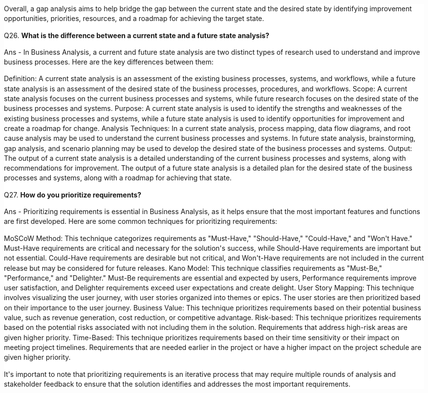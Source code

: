 Overall, a gap analysis aims to help bridge the gap between the current state and the desired state by identifying improvement opportunities, priorities, resources, and a roadmap for achieving the target state.

Q26. **What is the difference between a current state and a future state analysis?**

Ans - In Business Analysis, a current and future state analysis are two distinct types of research used to understand and improve business processes. Here are the key differences between them:

Definition: A current state analysis is an assessment of the existing business processes, systems, and workflows, while a future state analysis is an assessment of the desired state of the business processes, procedures, and workflows.
Scope: A current state analysis focuses on the current business processes and systems, while future research focuses on the desired state of the business processes and systems.
Purpose: A current state analysis is used to identify the strengths and weaknesses of the existing business processes and systems, while a future state analysis is used to identify opportunities for improvement and create a roadmap for change.
Analysis Techniques: In a current state analysis, process mapping, data flow diagrams, and root cause analysis may be used to understand the current business processes and systems. In future state analysis, brainstorming, gap analysis, and scenario planning may be used to develop the desired state of the business processes and systems.
Output: The output of a current state analysis is a detailed understanding of the current business processes and systems, along with recommendations for improvement. The output of a future state analysis is a detailed plan for the desired state of the business processes and systems, along with a roadmap for achieving that state.

Q27. **How do you prioritize requirements?**

Ans - Prioritizing requirements is essential in Business Analysis, as it helps ensure that the most important features and functions are first developed. Here are some common techniques for prioritizing requirements:

MoSCoW Method: This technique categorizes requirements as "Must-Have," "Should-Have," "Could-Have," and "Won't Have." Must-Have requirements are critical and necessary for the solution's success, while Should-Have requirements are important but not essential. Could-Have requirements are desirable but not critical, and Won't-Have requirements are not included in the current release but may be considered for future releases.
Kano Model: This technique classifies requirements as "Must-Be," "Performance," and "Delighter." Must-Be requirements are essential and expected by users, Performance requirements improve user satisfaction, and Delighter requirements exceed user expectations and create delight.
User Story Mapping: This technique involves visualizing the user journey, with user stories organized into themes or epics. The user stories are then prioritized based on their importance to the user journey.
Business Value: This technique prioritizes requirements based on their potential business value, such as revenue generation, cost reduction, or competitive advantage.
Risk-based: This technique prioritizes requirements based on the potential risks associated with not including them in the solution. Requirements that address high-risk areas are given higher priority.
Time-Based: This technique prioritizes requirements based on their time sensitivity or their impact on meeting project timelines. Requirements that are needed earlier in the project or have a higher impact on the project schedule are given higher priority.

It's important to note that prioritizing requirements is an iterative process that may require multiple rounds of analysis and stakeholder feedback to ensure that the solution identifies and addresses the most important requirements.
